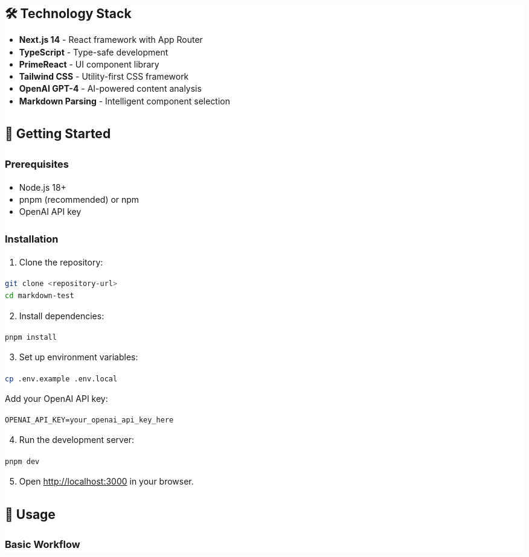 ## 🛠️ Technology Stack

- **Next.js 14** - React framework with App Router
- **TypeScript** - Type-safe development
- **PrimeReact** - UI component library
- **Tailwind CSS** - Utility-first CSS framework
- **OpenAI GPT-4** - AI-powered content analysis
- **Markdown Parsing** - Intelligent component selection

## 🚀 Getting Started

### Prerequisites

- Node.js 18+
- pnpm (recommended) or npm
- OpenAI API key

### Installation

1. Clone the repository:

```bash
git clone <repository-url>
cd markdown-test
```

2. Install dependencies:

```bash
pnpm install
```

3. Set up environment variables:

```bash
cp .env.example .env.local
```

Add your OpenAI API key:

```
OPENAI_API_KEY=your_openai_api_key_here
```

4. Run the development server:

```bash
pnpm dev
```

5. Open [http://localhost:3000](http://localhost:3000) in your browser.

## 📖 Usage

### Basic Workflow
